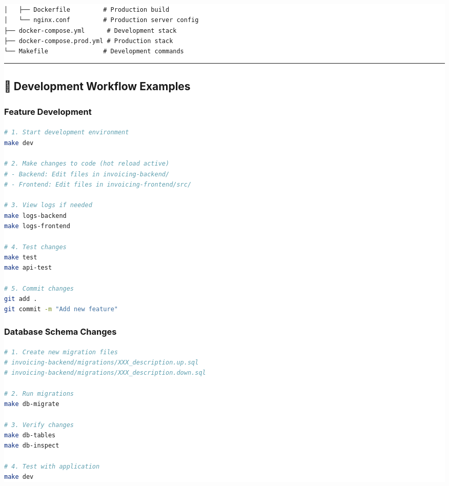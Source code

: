 ```
│   ├── Dockerfile         # Production build
│   └── nginx.conf         # Production server config
├── docker-compose.yml      # Development stack
├── docker-compose.prod.yml # Production stack
└── Makefile               # Development commands
```

---

## 🎯 Development Workflow Examples

### Feature Development

```bash
# 1. Start development environment
make dev

# 2. Make changes to code (hot reload active)
# - Backend: Edit files in invoicing-backend/
# - Frontend: Edit files in invoicing-frontend/src/

# 3. View logs if needed
make logs-backend
make logs-frontend

# 4. Test changes
make test
make api-test

# 5. Commit changes
git add .
git commit -m "Add new feature"
```

### Database Schema Changes

```bash
# 1. Create new migration files
# invoicing-backend/migrations/XXX_description.up.sql
# invoicing-backend/migrations/XXX_description.down.sql

# 2. Run migrations
make db-migrate

# 3. Verify changes
make db-tables
make db-inspect

# 4. Test with application
make dev
```
